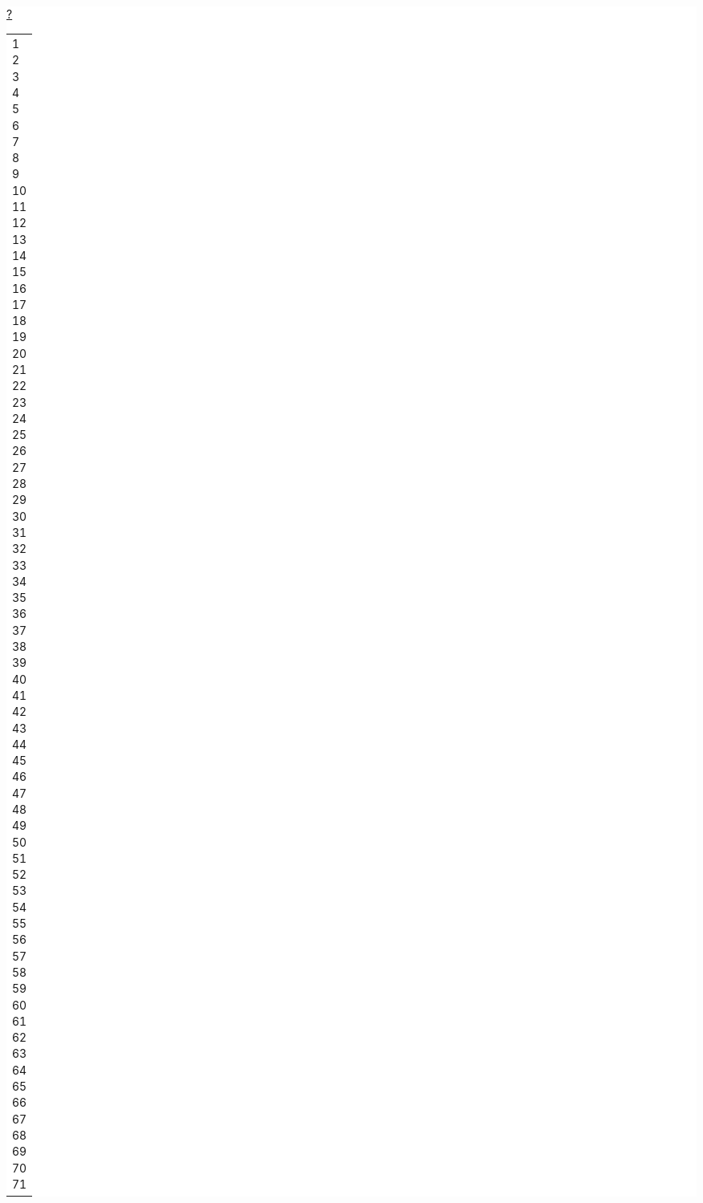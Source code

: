 
<div><div id="highlighter_915902" class="syntaxhighlighter  java"><div class="toolbar"><span><a href="#" class="toolbar_item command_help help"><font style="vertical-align: inherit;"><font style="vertical-align: inherit;">?</font></font></a></span></div><table border="0" cellpadding="0" cellspacing="0"><tbody><tr><td class="gutter"><div class="line number1 index0 alt2"><font style="vertical-align: inherit;"><font style="vertical-align: inherit;">1</font></font></div><div class="line number2 index1 alt1"><font style="vertical-align: inherit;"><font style="vertical-align: inherit;">2</font></font></div><div class="line number3 index2 alt2"><font style="vertical-align: inherit;"><font style="vertical-align: inherit;">3</font></font></div><div class="line number4 index3 alt1"><font style="vertical-align: inherit;"><font style="vertical-align: inherit;">4</font></font></div><div class="line number5 index4 alt2"><font style="vertical-align: inherit;"><font style="vertical-align: inherit;">5</font></font></div><div class="line number6 index5 alt1"><font style="vertical-align: inherit;"><font style="vertical-align: inherit;">6</font></font></div><div class="line number7 index6 alt2"><font style="vertical-align: inherit;"><font style="vertical-align: inherit;">7</font></font></div><div class="line number8 index7 alt1"><font style="vertical-align: inherit;"><font style="vertical-align: inherit;">8</font></font></div><div class="line number9 index8 alt2"><font style="vertical-align: inherit;"><font style="vertical-align: inherit;">9</font></font></div><div class="line number10 index9 alt1"><font style="vertical-align: inherit;"><font style="vertical-align: inherit;">10</font></font></div><div class="line number11 index10 alt2"><font style="vertical-align: inherit;"><font style="vertical-align: inherit;">11</font></font></div><div class="line number12 index11 alt1"><font style="vertical-align: inherit;"><font style="vertical-align: inherit;">12</font></font></div><div class="line number13 index12 alt2"><font style="vertical-align: inherit;"><font style="vertical-align: inherit;">13</font></font></div><div class="line number14 index13 alt1"><font style="vertical-align: inherit;"><font style="vertical-align: inherit;">14</font></font></div><div class="line number15 index14 alt2"><font style="vertical-align: inherit;"><font style="vertical-align: inherit;">15</font></font></div><div class="line number16 index15 alt1"><font style="vertical-align: inherit;"><font style="vertical-align: inherit;">16</font></font></div><div class="line number17 index16 alt2"><font style="vertical-align: inherit;"><font style="vertical-align: inherit;">17</font></font></div><div class="line number18 index17 alt1"><font style="vertical-align: inherit;"><font style="vertical-align: inherit;">18</font></font></div><div class="line number19 index18 alt2"><font style="vertical-align: inherit;"><font style="vertical-align: inherit;">19</font></font></div><div class="line number20 index19 alt1"><font style="vertical-align: inherit;"><font style="vertical-align: inherit;">20</font></font></div><div class="line number21 index20 alt2"><font style="vertical-align: inherit;"><font style="vertical-align: inherit;">21</font></font></div><div class="line number22 index21 alt1"><font style="vertical-align: inherit;"><font style="vertical-align: inherit;">22</font></font></div><div class="line number23 index22 alt2"><font style="vertical-align: inherit;"><font style="vertical-align: inherit;">23</font></font></div><div class="line number24 index23 alt1"><font style="vertical-align: inherit;"><font style="vertical-align: inherit;">24</font></font></div><div class="line number25 index24 alt2">25</div><div class="line number26 index25 alt1">26</div><div class="line number27 index26 alt2">27</div><div class="line number28 index27 alt1">28</div><div class="line number29 index28 alt2">29</div><div class="line number30 index29 alt1">30</div><div class="line number31 index30 alt2">31</div><div class="line number32 index31 alt1">32</div><div class="line number33 index32 alt2">33</div><div class="line number34 index33 alt1">34</div><div class="line number35 index34 alt2">35</div><div class="line number36 index35 alt1">36</div><div class="line number37 index36 alt2">37</div><div class="line number38 index37 alt1">38</div><div class="line number39 index38 alt2">39</div><div class="line number40 index39 alt1">40</div><div class="line number41 index40 alt2">41</div><div class="line number42 index41 alt1">42</div><div class="line number43 index42 alt2">43</div><div class="line number44 index43 alt1">44</div><div class="line number45 index44 alt2">45</div><div class="line number46 index45 alt1">46</div><div class="line number47 index46 alt2">47</div><div class="line number48 index47 alt1">48</div><div class="line number49 index48 alt2">49</div><div class="line number50 index49 alt1">50</div><div class="line number51 index50 alt2">51</div><div class="line number52 index51 alt1">52</div><div class="line number53 index52 alt2">53</div><div class="line number54 index53 alt1">54</div><div class="line number55 index54 alt2">55</div><div class="line number56 index55 alt1">56</div><div class="line number57 index56 alt2">57</div><div class="line number58 index57 alt1">58</div><div class="line number59 index58 alt2">59</div><div class="line number60 index59 alt1">60</div><div class="line number61 index60 alt2">61</div><div class="line number62 index61 alt1">62</div><div class="line number63 index62 alt2">63</div><div class="line number64 index63 alt1">64</div><div class="line number65 index64 alt2">65</div><div class="line number66 index65 alt1">66</div><div class="line number67 index66 alt2">67</div><div class="line number68 index67 alt1">68</div><div class="line number69 index68 alt2">69</div><div class="line number70 index69 alt1">70</div><div class="line number71 index70 alt2">71</div>